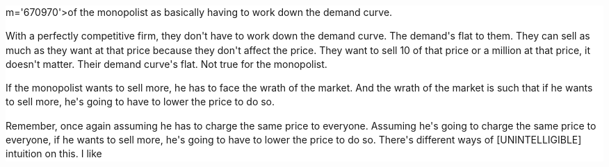   m='670970'>of</span> <span m='671030'>the</span> <span
  m='671100'>monopolist</span> <span m='672240'>as</span> <span
  m='672430'>basically</span> <span m='672770'>having</span> <span
  m='673040'>to</span> <span m='673150'>work</span> <span m='673580'>down</span>
  <span m='673910'>the</span> <span m='673990'>demand</span> <span
  m='674400'>curve.</span> </p><p><span m='675520'>With</span> <span
  m='675600'>a</span> <span m='675690'>perfectly</span> <span
  m='676000'>competitive</span> <span m='676430'>firm,</span> <span
  m='676670'>they</span> <span m='676780'>don't</span> <span m='676890'>have
  to</span> <span m='676990'>work</span> <span m='677230'>down</span> <span
  m='677330'>the</span> <span m='677420'>demand</span> <span
  m='677700'>curve.</span> <span m='677730'>The</span> <span
  m='677760'>demand's</span> <span m='678130'>flat</span> <span
  m='678480'>to</span> <span m='678590'>them.</span> <span
  m='679120'>They</span> <span m='679260'>can</span> <span
  m='679360'>sell</span> <span m='679570'>as</span> <span m='679680'>much</span>
  <span m='679930'>as</span> <span m='680020'>they</span> <span
  m='680110'>want</span> <span m='680400'>at that</span> <span
  m='680590'>price</span> <span m='680880'>because</span> <span
  m='681040'>they</span> <span m='681140'>don't</span> <span
  m='681270'>affect</span> <span m='681570'>the</span> <span
  m='681640'>price.</span> <span m='682350'>They</span> <span
  m='682450'>want</span> <span m='682590'>to</span> <span m='682630'>sell</span>
  <span m='682860'>10</span> <span m='683070'>of</span> <span
  m='683120'>that</span> <span m='683280'>price or</span> <span
  m='683490'>a</span> <span m='683800'>million at that</span> <span
  m='683970'>price,</span> <span m='684160'>it</span> <span
  m='684240'>doesn't</span> <span m='684480'>matter.</span> <span
  m='685090'>Their</span> <span m='685390'>demand curve's</span> <span
  m='685690'>flat.</span> <span m='686280'>Not</span> <span
  m='686560'>true</span> <span m='686800'>for</span> <span m='686900'>the</span>
  <span m='686980'>monopolist.</span> </p><p><span m='688050'>If</span> <span
  m='688250'>the</span> <span m='688300'>monopolist</span> <span
  m='688970'>wants to</span> <span m='689160'>sell</span> <span
  m='689390'>more,</span> <span m='689920'>he</span> <span m='690140'>has</span>
  <span m='690360'>to</span> <span m='690470'>face</span> <span
  m='690800'>the</span> <span m='690890'>wrath</span> <span m='691160'>of</span>
  <span m='691250'>the</span> <span m='691330'>market.</span> <span
  m='692780'>And</span> <span m='692910'>the</span> <span
  m='693040'>wrath</span> <span m='693320'>of the</span> <span
  m='693410'>market</span> <span m='693740'>is</span> <span
  m='693830'>such</span> <span m='694150'>that</span> <span m='694270'>if</span>
  <span m='694370'>he</span> <span m='694490'>wants</span> <span m='694660'>to
  sell more,</span> <span m='694920'>he's</span> <span m='695020'>going to
  have</span> <span m='695170'>to</span> <span m='695250'>lower</span> <span
  m='695450'>the</span> <span m='695540'>price</span> <span m='695810'>to</span>
  <span m='695910'>do</span> <span m='696050'>so.</span> </p><p><span
  m='698990'>Remember,</span> <span m='699360'>once</span> <span
  m='699580'>again</span> <span m='699780'>assuming</span> <span m='700280'>he
  has to</span> <span m='700460'>charge</span> <span m='700690'>the</span> <span
  m='700740'>same</span> <span m='700940'>price to</span> <span
  m='701190'>everyone.</span> <span m='702520'>Assuming</span> <span
  m='702670'>he's</span> <span m='702770'>going to</span> <span
  m='703000'>charge the</span> <span m='703290'>same</span> <span
  m='703470'>price to</span> <span m='703700'>everyone,</span> <span
  m='704280'>if he</span> <span m='704430'>wants</span> <span m='704570'>to sell
  more,</span> <span m='704610'>he's</span> <span m='704840'>going to
  have</span> <span m='705070'>to</span> <span m='705340'>lower</span> <span
  m='705560'>the price</span> <span m='705830'>to</span> <span
  m='705920'>do</span> <span m='706070'>so.</span> <span
  m='709340'>There's</span> <span m='709560'>different</span> <span
  m='709875'>ways</span> <span m='710150'>of</span> <span
  m='710185'>[UNINTELLIGIBLE]</span> <span m='710220'>intuition on</span> <span
  m='710495'>this.</span> <span m='711890'>I</span> <span m='711970'>like